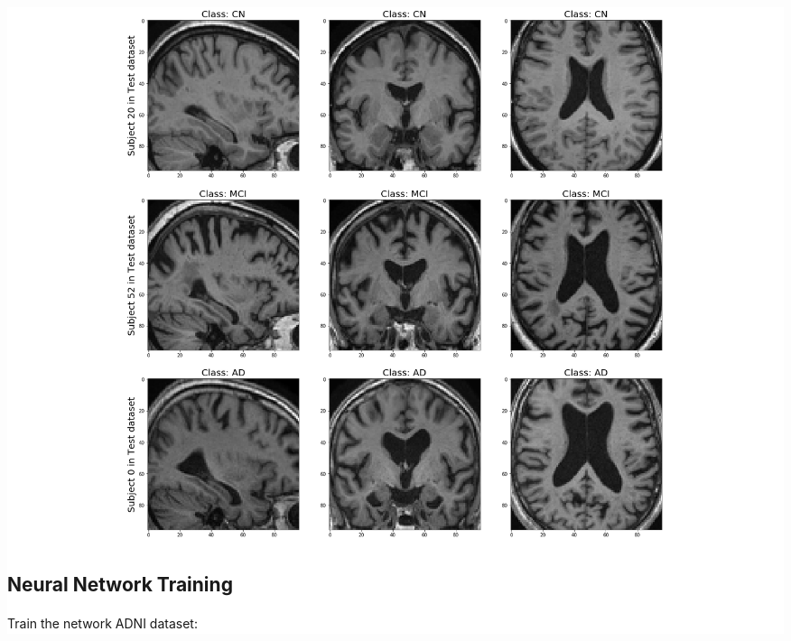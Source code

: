 <p align="center">
<img src="data_examples/CN_example.png" width="600" /> 
<img src="data_examples/MCI_example.png" width="600" /> 
<img src="data_examples/AD_example.png" width="600" /> 
</p>

## Neural Network Training
Train the network ADNI dataset:
